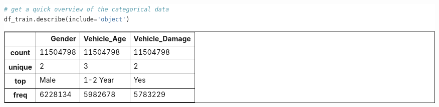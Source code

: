 </table>
</div>




```python
# get a quick overview of the categorical data
df_train.describe(include='object')
```




<div>
<style scoped>
    .dataframe tbody tr th:only-of-type {
        vertical-align: middle;
    }

    .dataframe tbody tr th {
        vertical-align: top;
    }

    .dataframe thead th {
        text-align: right;
    }
</style>
<table border="1" class="dataframe">
  <thead>
    <tr style="text-align: right;">
      <th></th>
      <th>Gender</th>
      <th>Vehicle_Age</th>
      <th>Vehicle_Damage</th>
    </tr>
  </thead>
  <tbody>
    <tr>
      <th>count</th>
      <td>11504798</td>
      <td>11504798</td>
      <td>11504798</td>
    </tr>
    <tr>
      <th>unique</th>
      <td>2</td>
      <td>3</td>
      <td>2</td>
    </tr>
    <tr>
      <th>top</th>
      <td>Male</td>
      <td>1-2 Year</td>
      <td>Yes</td>
    </tr>
    <tr>
      <th>freq</th>
      <td>6228134</td>
      <td>5982678</td>
      <td>5783229</td>
    </tr>
  </tbody>
</table>
</div>
